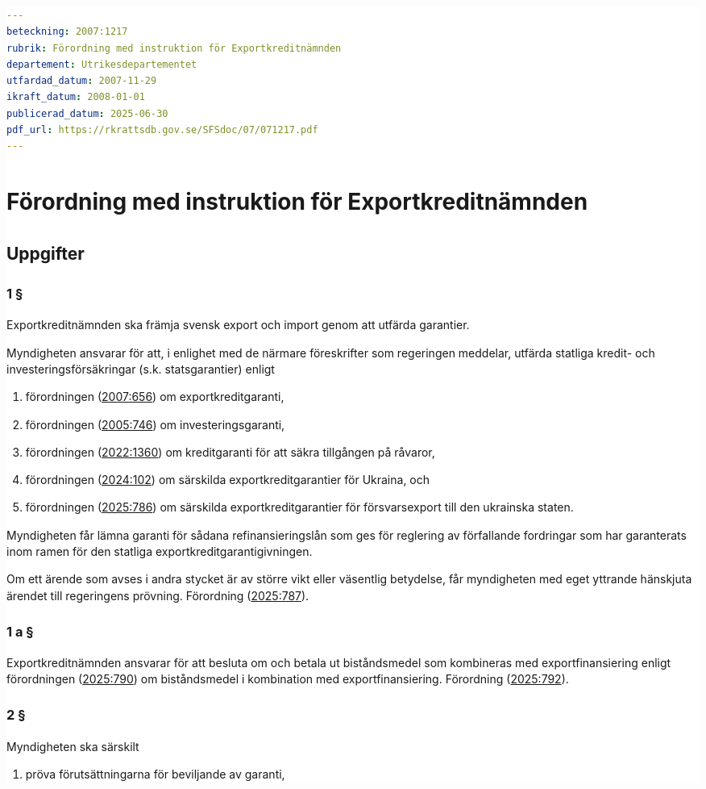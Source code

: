 ```yaml
---
beteckning: 2007:1217
rubrik: Förordning med instruktion för Exportkreditnämnden
departement: Utrikesdepartementet
utfardad_datum: 2007-11-29
ikraft_datum: 2008-01-01
publicerad_datum: 2025-06-30
pdf_url: https://rkrattsdb.gov.se/SFSdoc/07/071217.pdf
---
```


# Förordning med instruktion för Exportkreditnämnden

## Uppgifter

### 1 §

Exportkreditnämnden ska främja svensk export och import genom att utfärda garantier.

Myndigheten ansvarar för att, i enlighet med de närmare föreskrifter som regeringen meddelar, utfärda statliga kredit- och investeringsförsäkringar (s.k. statsgarantier) enligt

1. förordningen ([2007:656](https://selex.se/eli/sfs/2007/656)) om exportkreditgaranti,

2. förordningen ([2005:746](https://selex.se/eli/sfs/2005/746)) om investeringsgaranti,

3. förordningen ([2022:1360](https://selex.se/eli/sfs/2022/1360)) om kreditgaranti för att säkra tillgången på råvaror,

4. förordningen ([2024:102](https://selex.se/eli/sfs/2024/102)) om särskilda exportkreditgarantier för Ukraina, och

5. förordningen ([2025:786](https://selex.se/eli/sfs/2025/786)) om särskilda exportkreditgarantier för försvarsexport till den ukrainska staten.

Myndigheten får lämna garanti för sådana refinansieringslån som ges för reglering av förfallande fordringar som har garanterats inom ramen för den statliga exportkreditgarantigivningen.

Om ett ärende som avses i andra stycket är av större vikt eller väsentlig betydelse, får myndigheten med eget yttrande hänskjuta ärendet till regeringens prövning. Förordning ([2025:787](https://selex.se/eli/sfs/2025/787)).

### 1 a §

Exportkreditnämnden ansvarar för att besluta om och betala ut biståndsmedel som kombineras med exportfinansiering enligt förordningen ([2025:790](https://selex.se/eli/sfs/2025/790)) om biståndsmedel i kombination med exportfinansiering. Förordning ([2025:792](https://selex.se/eli/sfs/2025/792)).

### 2 §

Myndigheten ska särskilt

1. pröva förutsättningarna för beviljande av garanti,
